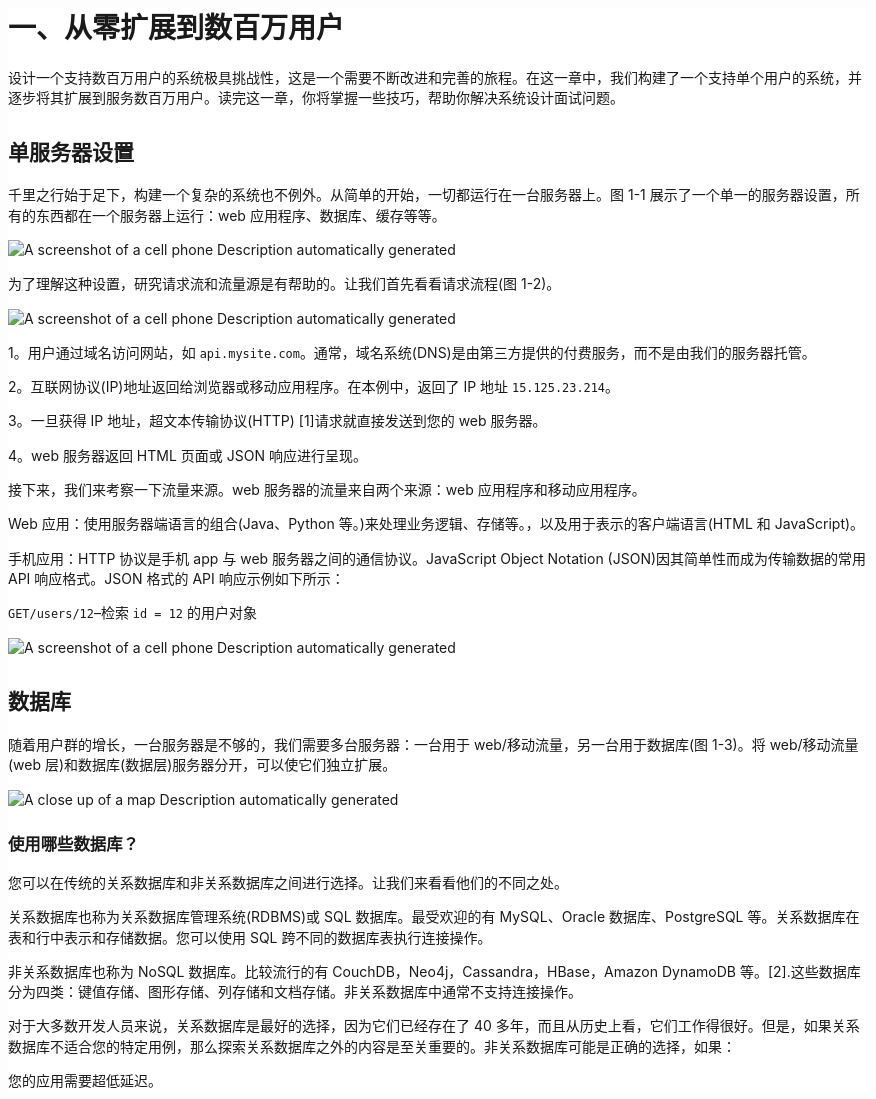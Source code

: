 # 一、从零扩展到数百万用户

设计一个支持数百万用户的系统极具挑战性，这是一个需要不断改进和完善的旅程。在这一章中，我们构建了一个支持单个用户的系统，并逐步将其扩展到服务数百万用户。读完这一章，你将掌握一些技巧，帮助你解决系统设计面试问题。

## 单服务器设置

千里之行始于足下，构建一个复杂的系统也不例外。从简单的开始，一切都运行在一台服务器上。图 1-1 展示了一个单一的服务器设置，所有的东西都在一个服务器上运行：web 应用程序、数据库、缓存等等。

![A screenshot of a cell phone  Description automatically generated](img/00002.jpeg)

为了理解这种设置，研究请求流和流量源是有帮助的。让我们首先看看请求流程(图 1-2)。

![A screenshot of a cell phone  Description automatically generated](img/00003.jpeg)

1。用户通过域名访问网站，如 `api.mysite.com`。通常，域名系统(DNS)是由第三方提供的付费服务，而不是由我们的服务器托管。

2。互联网协议(IP)地址返回给浏览器或移动应用程序。在本例中，返回了 IP 地址 `15.125.23.214`。

3。一旦获得 IP 地址，超文本传输协议(HTTP) [1]请求就直接发送到您的 web 服务器。

4。web 服务器返回 HTML 页面或 JSON 响应进行呈现。

接下来，我们来考察一下流量来源。web 服务器的流量来自两个来源：web 应用程序和移动应用程序。

Web 应用：使用服务器端语言的组合(Java、Python 等。)来处理业务逻辑、存储等。，以及用于表示的客户端语言(HTML 和 JavaScript)。

手机应用：HTTP 协议是手机 app 与 web 服务器之间的通信协议。JavaScript Object Notation (JSON)因其简单性而成为传输数据的常用 API 响应格式。JSON 格式的 API 响应示例如下所示：

`GET/users/12`–检索 `id = 12` 的用户对象

![A screenshot of a cell phone  Description automatically generated](img/00004.jpeg)

## 数据库

随着用户群的增长，一台服务器是不够的，我们需要多台服务器：一台用于 web/移动流量，另一台用于数据库(图 1-3)。将 web/移动流量(web 层)和数据库(数据层)服务器分开，可以使它们独立扩展。

![A close up of a map  Description automatically generated](img/00005.jpeg)

### 使用哪些数据库？

您可以在传统的关系数据库和非关系数据库之间进行选择。让我们来看看他们的不同之处。

关系数据库也称为关系数据库管理系统(RDBMS)或 SQL 数据库。最受欢迎的有 MySQL、Oracle 数据库、PostgreSQL 等。关系数据库在表和行中表示和存储数据。您可以使用 SQL 跨不同的数据库表执行连接操作。

非关系数据库也称为 NoSQL 数据库。比较流行的有 CouchDB，Neo4j，Cassandra，HBase，Amazon DynamoDB 等。[2].这些数据库分为四类：键值存储、图形存储、列存储和文档存储。非关系数据库中通常不支持连接操作。

对于大多数开发人员来说，关系数据库是最好的选择，因为它们已经存在了 40 多年，而且从历史上看，它们工作得很好。但是，如果关系数据库不适合您的特定用例，那么探索关系数据库之外的内容是至关重要的。非关系数据库可能是正确的选择，如果：

您的应用需要超低延迟。

